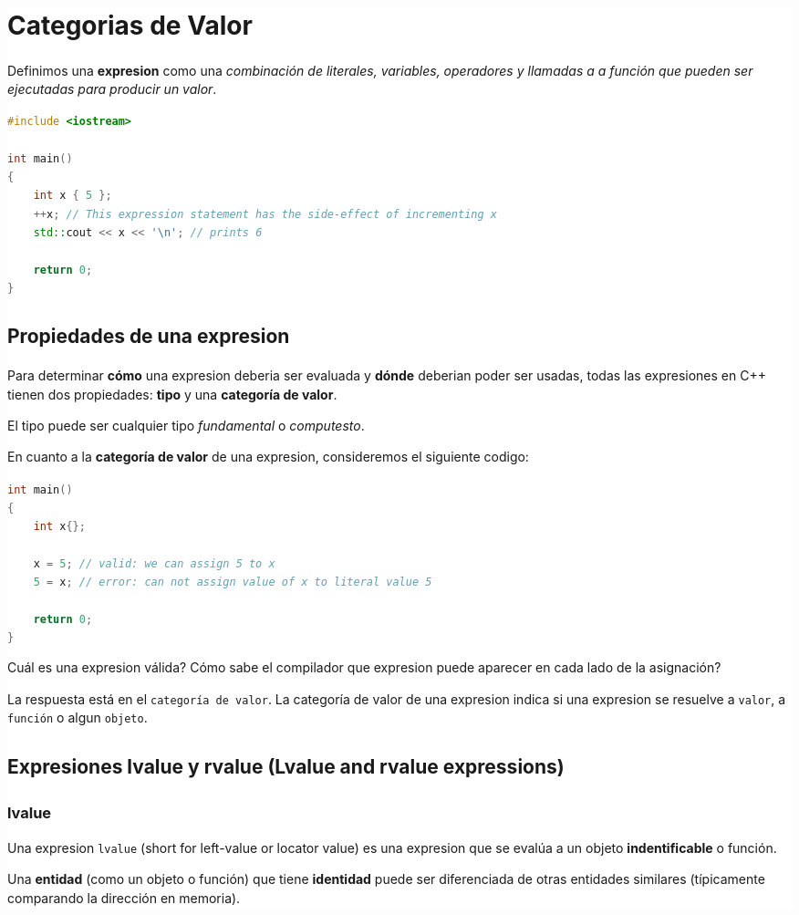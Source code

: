 # Categorias de Valor 

Definimos una **expresion** como una *combinación de literales, variables, operadores y llamadas a a función que pueden ser ejecutadas para producir un valor*.

```cpp
#include <iostream>

int main()
{
    int x { 5 };
    ++x; // This expression statement has the side-effect of incrementing x
    std::cout << x << '\n'; // prints 6

    return 0;
}
```

## Propiedades de una expresion 

Para determinar **cómo** una expresion deberia ser evaluada y **dónde** deberian poder ser usadas, todas las expresiones en C++ tienen dos propiedades: **tipo** y una **categoría de valor**. 

El tipo puede ser cualquier tipo *fundamental* o *computesto*. 

En cuanto a la **categoría de valor** de una expresion, consideremos el siguiente codigo: 

```cpp
int main()
{
    int x{};

    x = 5; // valid: we can assign 5 to x
    5 = x; // error: can not assign value of x to literal value 5

    return 0;
}
```
Cuál es una expresion válida?  Cómo sabe el compilador que expresion puede aparecer en cada lado de la asignación? 

La respuesta está en el `categoría de valor`. La categoría de valor de una expresion indica si una expresion se resuelve a `valor`, a `función` o algun `objeto`.

## Expresiones lvalue y rvalue (Lvalue and rvalue expressions)


### lvalue
Una expresion `lvalue` (short for left-value or locator value) es una expresion que se evalúa a un objeto **indentificable** o función. 

Una **entidad** (como un objeto o función) que tiene **identidad** puede ser diferenciada de otras entidades similares (típicamente comparando la dirección en memoria).

